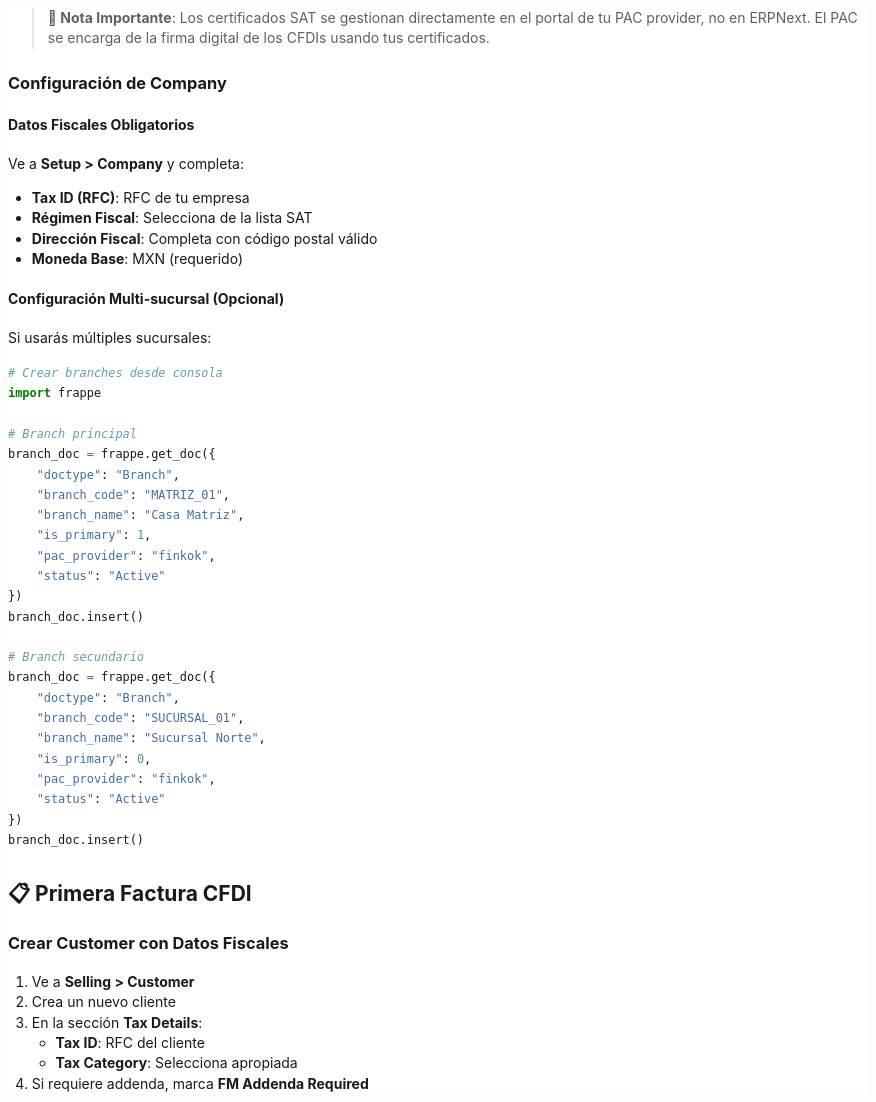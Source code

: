 > **📝 Nota Importante**: Los certificados SAT se gestionan directamente en el portal de tu PAC provider, no en ERPNext. El PAC se encarga de la firma digital de los CFDIs usando tus certificados.

### Configuración de Company

#### Datos Fiscales Obligatorios

Ve a **Setup > Company** y completa:

- **Tax ID (RFC)**: RFC de tu empresa
- **Régimen Fiscal**: Selecciona de la lista SAT
- **Dirección Fiscal**: Completa con código postal válido
- **Moneda Base**: MXN (requerido)

#### Configuración Multi-sucursal (Opcional)

Si usarás múltiples sucursales:

```python
# Crear branches desde consola
import frappe

# Branch principal
branch_doc = frappe.get_doc({
    "doctype": "Branch",
    "branch_code": "MATRIZ_01",
    "branch_name": "Casa Matriz",
    "is_primary": 1,
    "pac_provider": "finkok",
    "status": "Active"
})
branch_doc.insert()

# Branch secundario
branch_doc = frappe.get_doc({
    "doctype": "Branch", 
    "branch_code": "SUCURSAL_01",
    "branch_name": "Sucursal Norte",
    "is_primary": 0,
    "pac_provider": "finkok", 
    "status": "Active"
})
branch_doc.insert()
```

## 📋 Primera Factura CFDI

### Crear Customer con Datos Fiscales

1. Ve a **Selling > Customer**
2. Crea un nuevo cliente
3. En la sección **Tax Details**:
   - **Tax ID**: RFC del cliente
   - **Tax Category**: Selecciona apropiada
4. Si requiere addenda, marca **FM Addenda Required**
